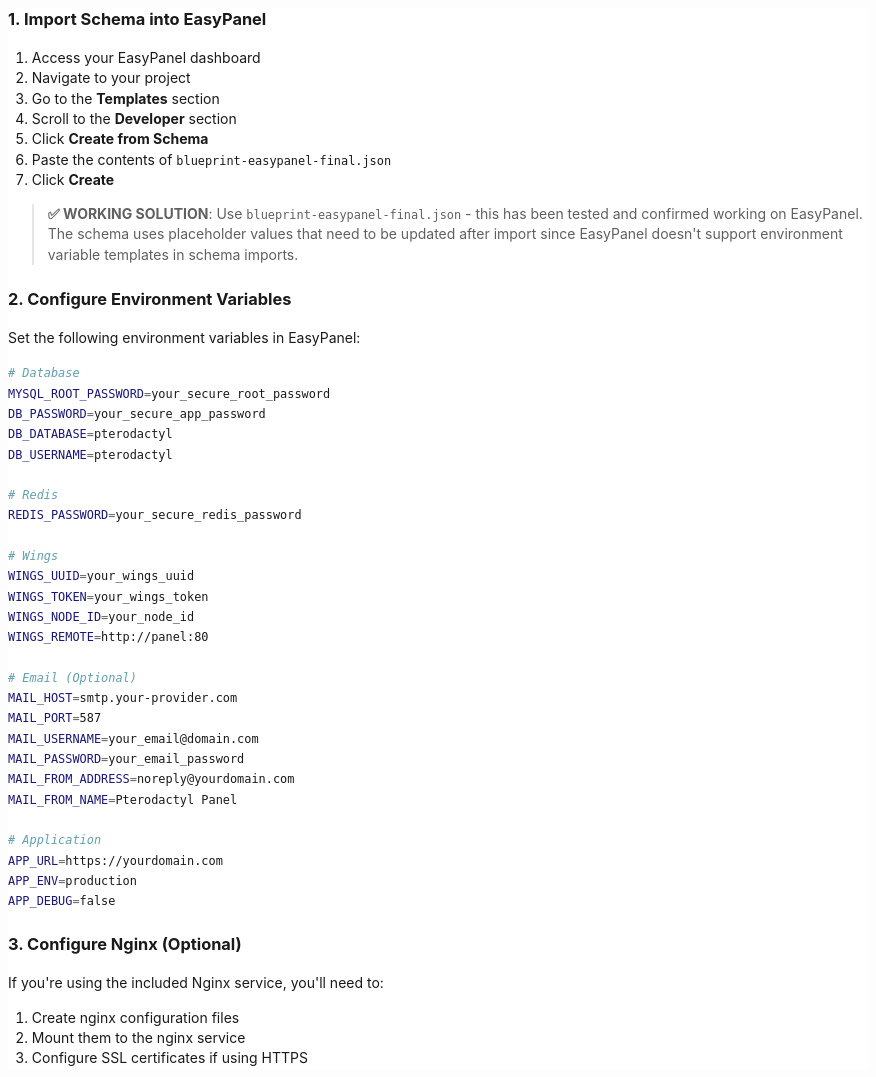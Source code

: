 ### 1. Import Schema into EasyPanel

1. Access your EasyPanel dashboard
2. Navigate to your project
3. Go to the **Templates** section
4. Scroll to the **Developer** section
5. Click **Create from Schema**
6. Paste the contents of `blueprint-easypanel-final.json`
7. Click **Create**

> **✅ WORKING SOLUTION**: Use `blueprint-easypanel-final.json` - this has been tested and confirmed working on EasyPanel. The schema uses placeholder values that need to be updated after import since EasyPanel doesn't support environment variable templates in schema imports.

### 2. Configure Environment Variables

Set the following environment variables in EasyPanel:

```bash
# Database
MYSQL_ROOT_PASSWORD=your_secure_root_password
DB_PASSWORD=your_secure_app_password
DB_DATABASE=pterodactyl
DB_USERNAME=pterodactyl

# Redis
REDIS_PASSWORD=your_secure_redis_password

# Wings
WINGS_UUID=your_wings_uuid
WINGS_TOKEN=your_wings_token
WINGS_NODE_ID=your_node_id
WINGS_REMOTE=http://panel:80

# Email (Optional)
MAIL_HOST=smtp.your-provider.com
MAIL_PORT=587
MAIL_USERNAME=your_email@domain.com
MAIL_PASSWORD=your_email_password
MAIL_FROM_ADDRESS=noreply@yourdomain.com
MAIL_FROM_NAME=Pterodactyl Panel

# Application
APP_URL=https://yourdomain.com
APP_ENV=production
APP_DEBUG=false
```

### 3. Configure Nginx (Optional)

If you're using the included Nginx service, you'll need to:

1. Create nginx configuration files
2. Mount them to the nginx service
3. Configure SSL certificates if using HTTPS
